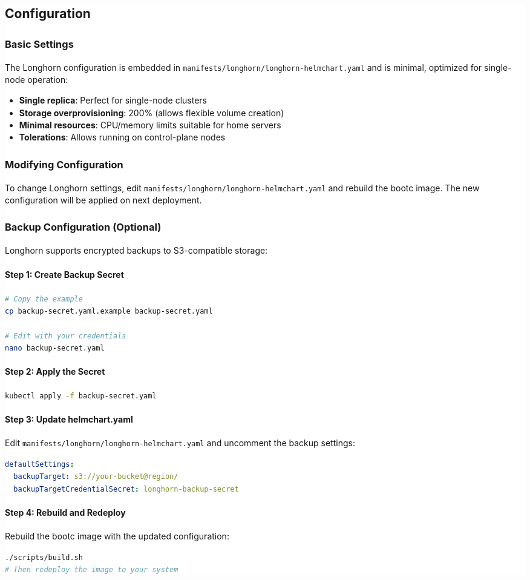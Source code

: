 ## Configuration

### Basic Settings

The Longhorn configuration is embedded in `manifests/longhorn/longhorn-helmchart.yaml` and is minimal, optimized for single-node operation:

- **Single replica**: Perfect for single-node clusters
- **Storage overprovisioning**: 200% (allows flexible volume creation)
- **Minimal resources**: CPU/memory limits suitable for home servers
- **Tolerations**: Allows running on control-plane nodes

### Modifying Configuration

To change Longhorn settings, edit `manifests/longhorn/longhorn-helmchart.yaml` and rebuild the bootc image. The new configuration will be applied on next deployment.

### Backup Configuration (Optional)

Longhorn supports encrypted backups to S3-compatible storage:

#### Step 1: Create Backup Secret

```bash
# Copy the example
cp backup-secret.yaml.example backup-secret.yaml

# Edit with your credentials
nano backup-secret.yaml
```

#### Step 2: Apply the Secret

```bash
kubectl apply -f backup-secret.yaml
```

#### Step 3: Update helmchart.yaml

Edit `manifests/longhorn/longhorn-helmchart.yaml` and uncomment the backup settings:

```yaml
defaultSettings:
  backupTarget: s3://your-bucket@region/
  backupTargetCredentialSecret: longhorn-backup-secret
```

#### Step 4: Rebuild and Redeploy

Rebuild the bootc image with the updated configuration:

```bash
./scripts/build.sh
# Then redeploy the image to your system
```

